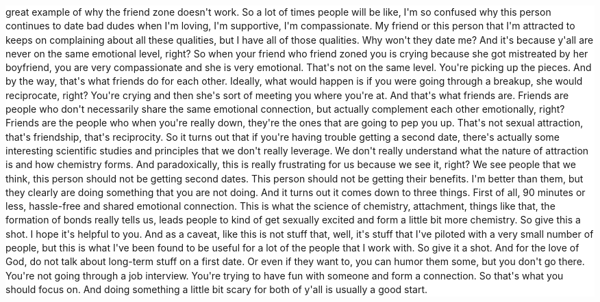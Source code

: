 great example of why the friend zone doesn't work. So a lot of times people will be like, I'm so confused why this person continues to date bad dudes when I'm loving, I'm supportive, I'm compassionate. My friend or this person that I'm attracted to keeps on complaining about all these qualities, but I have all of those qualities. Why won't they date me? And it's because y'all are never on the same emotional level, right? So when your friend who friend zoned you is crying because she got mistreated by her boyfriend, you are very compassionate and she is very emotional. That's not on the same level. You're picking up the pieces. And by the way, that's what friends do for each other. Ideally, what would happen is if you were going through a breakup, she would reciprocate, right? You're crying and then she's sort of meeting you where you're at. And that's what friends are. Friends are people who don't necessarily share the same emotional connection, but actually complement each other emotionally, right? Friends are the people who when you're really down, they're the ones that are going to pep you up. That's not sexual attraction, that's friendship, that's reciprocity. So it turns out that if you're having trouble getting a second date, there's actually some interesting scientific studies and principles that we don't really leverage. We don't really understand what the nature of attraction is and how chemistry forms. And paradoxically, this is really frustrating for us because we see it, right? We see people that we think, this person should not be getting second dates. This person should not be getting their benefits. I'm better than them, but they clearly are doing something that you are not doing. And it turns out it comes down to three things. First of all, 90 minutes or less, hassle-free and shared emotional connection. This is what the science of chemistry, attachment, things like that, the formation of bonds really tells us, leads people to kind of get sexually excited and form a little bit more chemistry. So give this a shot. I hope it's helpful to you. And as a caveat, like this is not stuff that, well, it's stuff that I've piloted with a very small number of people, but this is what I've been found to be useful for a lot of the people that I work with. So give it a shot. And for the love of God, do not talk about long-term stuff on a first date. Or even if they want to, you can humor them some, but you don't go there. You're not going through a job interview. You're trying to have fun with someone and form a connection. So that's what you should focus on. And doing something a little bit scary for both of y'all is usually a good start.